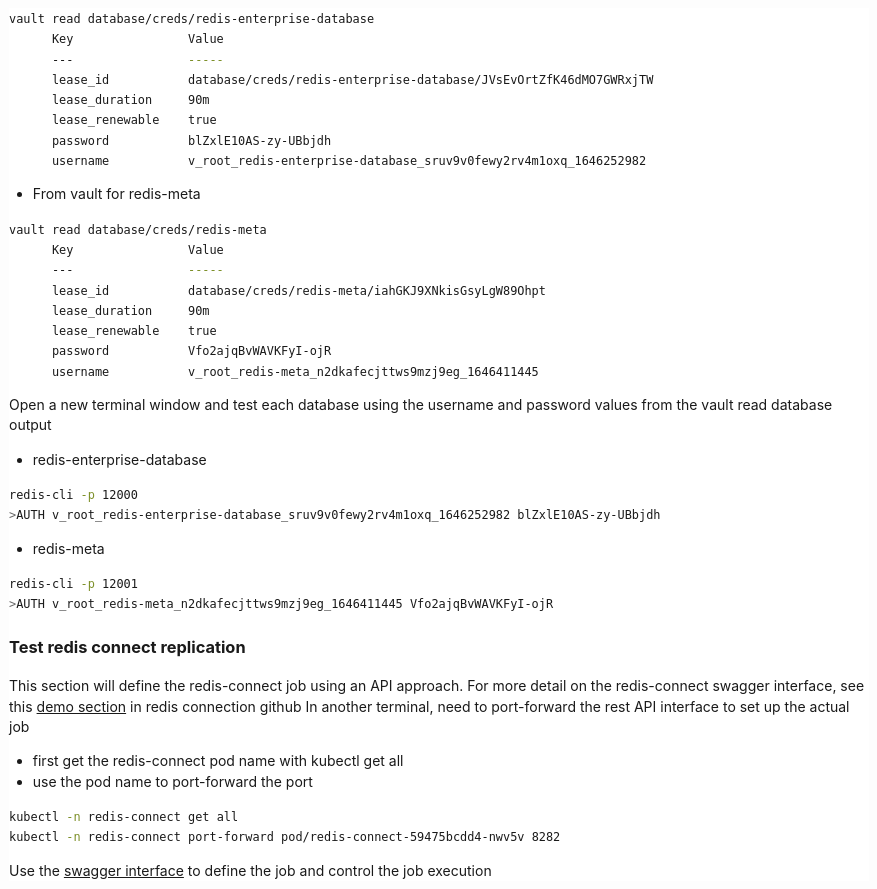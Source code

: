 ```bash
vault read database/creds/redis-enterprise-database
      Key                Value
      ---                -----
      lease_id           database/creds/redis-enterprise-database/JVsEvOrtZfK46dMO7GWRxjTW
      lease_duration     90m
      lease_renewable    true
      password           blZxlE10AS-zy-UBbjdh
      username           v_root_redis-enterprise-database_sruv9v0fewy2rv4m1oxq_1646252982
```
* From vault for redis-meta 
```bash
vault read database/creds/redis-meta
      Key                Value
      ---                -----
      lease_id           database/creds/redis-meta/iahGKJ9XNkisGsyLgW89Ohpt
      lease_duration     90m
      lease_renewable    true
      password           Vfo2ajqBvWAVKFyI-ojR
      username           v_root_redis-meta_n2dkafecjttws9mzj9eg_1646411445
```
Open a new terminal window  and test each database using the username and password values from the vault read database output
* redis-enterprise-database
```bash
redis-cli -p 12000
>AUTH v_root_redis-enterprise-database_sruv9v0fewy2rv4m1oxq_1646252982 blZxlE10AS-zy-UBbjdh
```
* redis-meta
```bash
redis-cli -p 12001
>AUTH v_root_redis-meta_n2dkafecjttws9mzj9eg_1646411445 Vfo2ajqBvWAVKFyI-ojR
```

### Test redis connect replication
This section will define the redis-connect job using an API approach.  For more detail on the redis-connect swagger interface, see this
[demo section](https://github.com/redis-field-engineering/redis-connect-dist/examples/postgres/demo) in redis connection github
In another terminal, need to port-forward the rest API interface to set up the actual job
* first get the redis-connect pod name with kubectl get all
* use the pod name to port-forward the port
```bash
kubectl -n redis-connect get all
kubectl -n redis-connect port-forward pod/redis-connect-59475bcdd4-nwv5v 8282
```
Use the [swagger interface]( http://localhost:8282/swagger-ui/index.html) to define the job and control the job execution